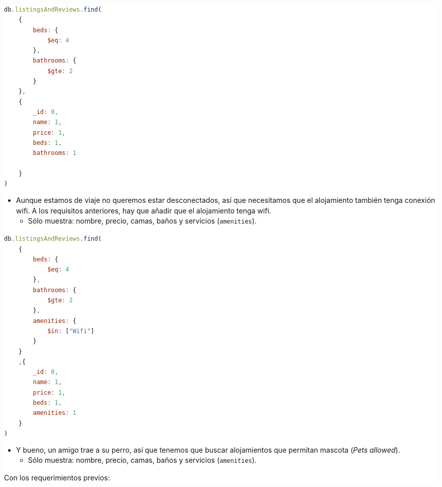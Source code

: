 ```js
db.listingsAndReviews.find(
    {
        beds: {
            $eq: 4
        },
        bathrooms: {
            $gte: 2
        }
    },
    {
        _id: 0,
        name: 1,
        price: 1,
        beds: 1,
        bathrooms: 1

    }
)
```

- Aunque estamos de viaje no queremos estar desconectados, así que necesitamos que el alojamiento también tenga conexión wifi. A los requisitos anteriores, hay que añadir que el alojamiento tenga wifi.
  - Sólo muestra: nombre, precio, camas, baños y servicios (`amenities`).

```js
db.listingsAndReviews.find(
    {
        beds: {
            $eq: 4
        },
        bathrooms: {
            $gte: 2
        },
        amenities: {
            $in: ["Wifi"]
        }
    }
    ,{
        _id: 0,
        name: 1,
        price: 1,
        beds: 1,
        amenities: 1
    }
)
```

- Y bueno, un amigo trae a su perro, así que tenemos que buscar alojamientos que permitan mascota (_Pets allowed_).
  - Sólo muestra: nombre, precio, camas, baños y servicios (`amenities`).

Con los requerimientos previos:
